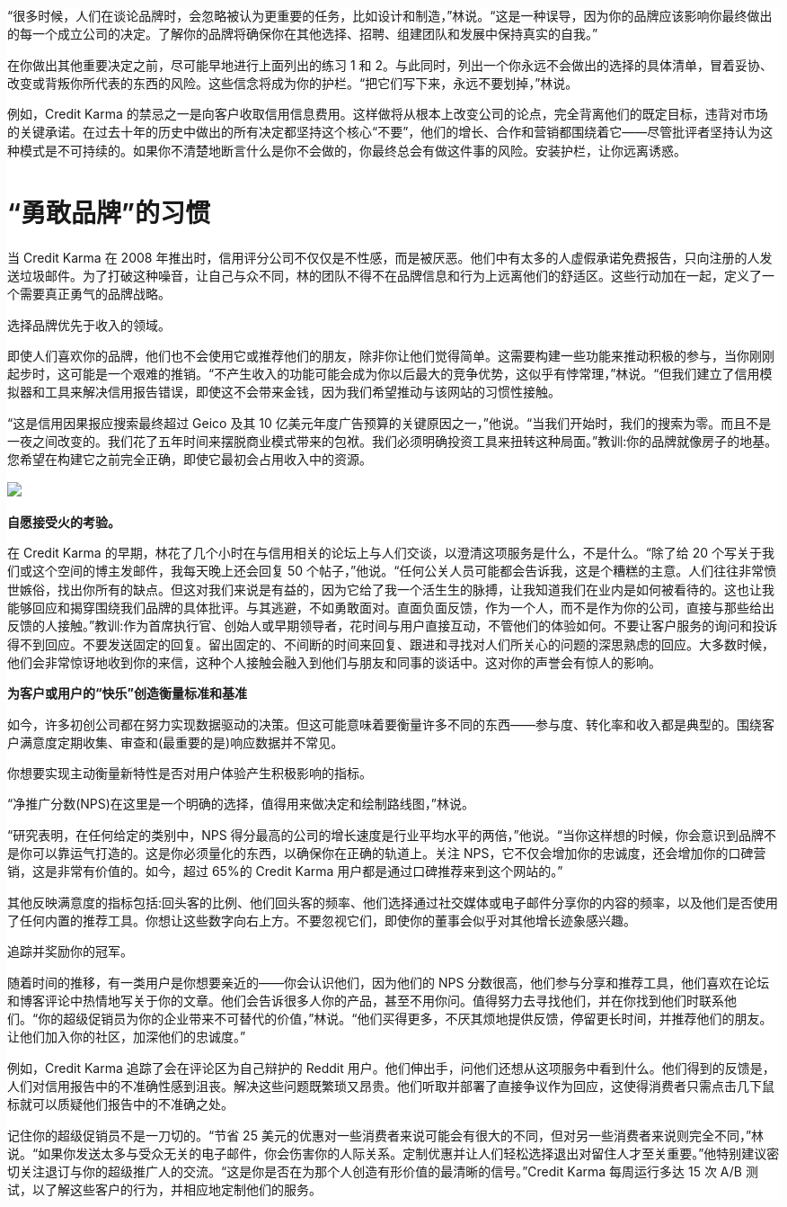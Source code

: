“很多时候，人们在谈论品牌时，会忽略被认为更重要的任务，比如设计和制造，”林说。“这是一种误导，因为你的品牌应该影响你最终做出的每一个成立公司的决定。了解你的品牌将确保你在其他选择、招聘、组建团队和发展中保持真实的自我。”

在你做出其他重要决定之前，尽可能早地进行上面列出的练习 1 和 2。与此同时，列出一个你永远不会做出的选择的具体清单，冒着妥协、改变或背叛你所代表的东西的风险。这些信念将成为你的护栏。“把它们写下来，永远不要划掉，”林说。

例如，Credit Karma 的禁忌之一是向客户收取信用信息费用。这样做将从根本上改变公司的论点，完全背离他们的既定目标，违背对市场的关键承诺。在过去十年的历史中做出的所有决定都坚持这个核心“不要”，他们的增长、合作和营销都围绕着它——尽管批评者坚持认为这种模式是不可持续的。如果你不清楚地断言什么是你不会做的，你最终总会有做这件事的风险。安装护栏，让你远离诱惑。

# “勇敢品牌”的习惯

当 Credit Karma 在 2008 年推出时，信用评分公司不仅仅是不性感，而是被厌恶。他们中有太多的人虚假承诺免费报告，只向注册的人发送垃圾邮件。为了打破这种噪音，让自己与众不同，林的团队不得不在品牌信息和行为上远离他们的舒适区。这些行动加在一起，定义了一个需要真正勇气的品牌战略。

选择品牌优先于收入的领域。

即使人们喜欢你的品牌，他们也不会使用它或推荐他们的朋友，除非你让他们觉得简单。这需要构建一些功能来推动积极的参与，当你刚刚起步时，这可能是一个艰难的推销。“不产生收入的功能可能会成为你以后最大的竞争优势，这似乎有悖常理，”林说。“但我们建立了信用模拟器和工具来解决信用报告错误，即使这不会带来金钱，因为我们希望推动与该网站的习惯性接触。

“这是信用因果报应搜索最终超过 Geico 及其 10 亿美元年度广告预算的关键原因之一，”他说。“当我们开始时，我们的搜索为零。而且不是一夜之间改变的。我们花了五年时间来摆脱商业模式带来的包袱。我们必须明确投资工具来扭转这种局面。”教训:你的品牌就像房子的地基。您希望在构建它之前完全正确，即使它最初会占用收入中的资源。

![](../Images/b1b16f614e42761f6644d2538578812d.png)

**自愿接受火的考验。**

在 Credit Karma 的早期，林花了几个小时在与信用相关的论坛上与人们交谈，以澄清这项服务是什么，不是什么。“除了给 20 个写关于我们或这个空间的博主发邮件，我每天晚上还会回复 50 个帖子，”他说。“任何公关人员可能都会告诉我，这是个糟糕的主意。人们往往非常愤世嫉俗，找出你所有的缺点。但这对我们来说是有益的，因为它给了我一个活生生的脉搏，让我知道我们在业内是如何被看待的。这也让我能够回应和揭穿围绕我们品牌的具体批评。与其逃避，不如勇敢面对。直面负面反馈，作为一个人，而不是作为你的公司，直接与那些给出反馈的人接触。”教训:作为首席执行官、创始人或早期领导者，花时间与用户直接互动，不管他们的体验如何。不要让客户服务的询问和投诉得不到回应。不要发送固定的回复。留出固定的、不间断的时间来回复、跟进和寻找对人们所关心的问题的深思熟虑的回应。大多数时候，他们会非常惊讶地收到你的来信，这种个人接触会融入到他们与朋友和同事的谈话中。这对你的声誉会有惊人的影响。

**为客户或用户的“快乐”创造衡量标准和基准**

如今，许多初创公司都在努力实现数据驱动的决策。但这可能意味着要衡量许多不同的东西——参与度、转化率和收入都是典型的。围绕客户满意度定期收集、审查和(最重要的是)响应数据并不常见。

你想要实现主动衡量新特性是否对用户体验产生积极影响的指标。

“净推广分数(NPS)在这里是一个明确的选择，值得用来做决定和绘制路线图，”林说。

“研究表明，在任何给定的类别中，NPS 得分最高的公司的增长速度是行业平均水平的两倍，”他说。“当你这样想的时候，你会意识到品牌不是你可以靠运气打造的。这是你必须量化的东西，以确保你在正确的轨道上。关注 NPS，它不仅会增加你的忠诚度，还会增加你的口碑营销，这是非常有价值的。如今，超过 65%的 Credit Karma 用户都是通过口碑推荐来到这个网站的。”

其他反映满意度的指标包括:回头客的比例、他们回头客的频率、他们选择通过社交媒体或电子邮件分享你的内容的频率，以及他们是否使用了任何内置的推荐工具。你想让这些数字向右上方。不要忽视它们，即使你的董事会似乎对其他增长迹象感兴趣。

追踪并奖励你的冠军。

随着时间的推移，有一类用户是你想要亲近的——你会认识他们，因为他们的 NPS 分数很高，他们参与分享和推荐工具，他们喜欢在论坛和博客评论中热情地写关于你的文章。他们会告诉很多人你的产品，甚至不用你问。值得努力去寻找他们，并在你找到他们时联系他们。“你的超级促销员为你的企业带来不可替代的价值，”林说。“他们买得更多，不厌其烦地提供反馈，停留更长时间，并推荐他们的朋友。让他们加入你的社区，加深他们的忠诚度。”

例如，Credit Karma 追踪了会在评论区为自己辩护的 Reddit 用户。他们伸出手，问他们还想从这项服务中看到什么。他们得到的反馈是，人们对信用报告中的不准确性感到沮丧。解决这些问题既繁琐又昂贵。他们听取并部署了直接争议作为回应，这使得消费者只需点击几下鼠标就可以质疑他们报告中的不准确之处。

记住你的超级促销员不是一刀切的。“节省 25 美元的优惠对一些消费者来说可能会有很大的不同，但对另一些消费者来说则完全不同，”林说。“如果你发送太多与受众无关的电子邮件，你会伤害你的人际关系。定制优惠并让人们轻松选择退出对留住人才至关重要。”他特别建议密切关注退订与你的超级推广人的交流。“这是你是否在为那个人创造有形价值的最清晰的信号。”Credit Karma 每周运行多达 15 次 A/B 测试，以了解这些客户的行为，并相应地定制他们的服务。
